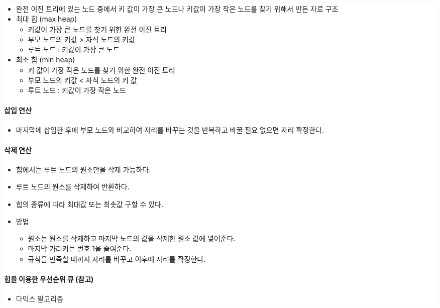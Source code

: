 - 완전 이진 트리에 있는 노드 중에서 키 값이 가장 큰 노드나 키값이 가장 작은 노드를 찾기 위해서 만든 자료 구조
- 최대 힙 (max heap)
  -  키값이 가장 큰 노드를 찾기 위한 완전 이진 트리
  - 부모 노드의 키값 > 자식 노드의 키값
  - 루트 노드 : 키값이 가장 큰 노드
- 최소 힙 (min heap)
  - 키 값이 가장 작은 노드를 찾기 위한 완전 이진 트리
  - 부모 노드의 키값 < 자식 노드의 키 값
  - 루트 노드 : 키값이 가장 작은 노드

#### 삽입 연산

- 마지막에 삽입한 후에 부모 노드와 비교하여 자리를 바꾸는 것을 반복하고 바꿀 필요 없으면 자리 확정한다.

#### 삭제 연산

- 힙에서는 루트 노드의 원소만을 삭제 가능하다.
- 루트 노드의 원소를 삭제하여 반환하다.
- 힙의 종류에 따라 최대값 또는 최솟값 구할 수 있다.

- 방법
  - 원소는 원소를 삭제하고 마지막 노드의 값을 삭제한 원소 값에 넣어준다.
  - 마지막 가리키는 번호 1을 줄여준다.
  - 규칙을 만족할 때까지 자리를 바꾸고 이후에 자리를 확정한다.

#### 힙을 이용한 우선순위 큐 (참고)

- 다익스 알고리즘

